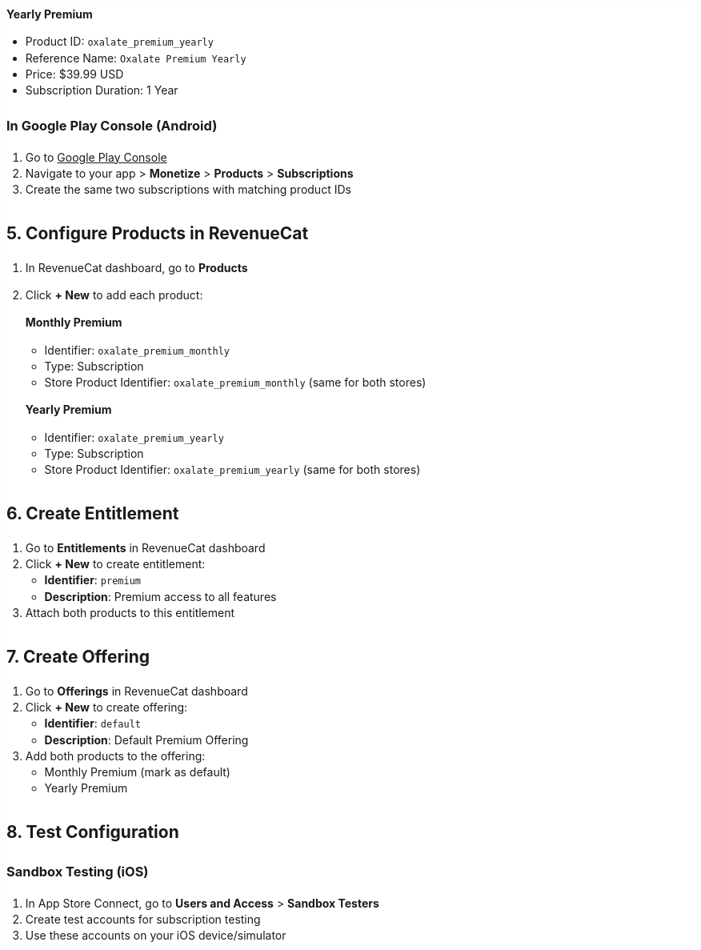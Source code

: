    **Yearly Premium**
   - Product ID: `oxalate_premium_yearly`
   - Reference Name: `Oxalate Premium Yearly`
   - Price: $39.99 USD
   - Subscription Duration: 1 Year

### In Google Play Console (Android)
1. Go to [Google Play Console](https://play.google.com/console)
2. Navigate to your app > **Monetize** > **Products** > **Subscriptions**
3. Create the same two subscriptions with matching product IDs

## 5. Configure Products in RevenueCat

1. In RevenueCat dashboard, go to **Products**
2. Click **+ New** to add each product:

   **Monthly Premium**
   - Identifier: `oxalate_premium_monthly`
   - Type: Subscription
   - Store Product Identifier: `oxalate_premium_monthly` (same for both stores)

   **Yearly Premium**
   - Identifier: `oxalate_premium_yearly`
   - Type: Subscription
   - Store Product Identifier: `oxalate_premium_yearly` (same for both stores)

## 6. Create Entitlement

1. Go to **Entitlements** in RevenueCat dashboard
2. Click **+ New** to create entitlement:
   - **Identifier**: `premium`
   - **Description**: Premium access to all features
3. Attach both products to this entitlement

## 7. Create Offering

1. Go to **Offerings** in RevenueCat dashboard
2. Click **+ New** to create offering:
   - **Identifier**: `default`
   - **Description**: Default Premium Offering
3. Add both products to the offering:
   - Monthly Premium (mark as default)
   - Yearly Premium

## 8. Test Configuration

### Sandbox Testing (iOS)
1. In App Store Connect, go to **Users and Access** > **Sandbox Testers**
2. Create test accounts for subscription testing
3. Use these accounts on your iOS device/simulator
